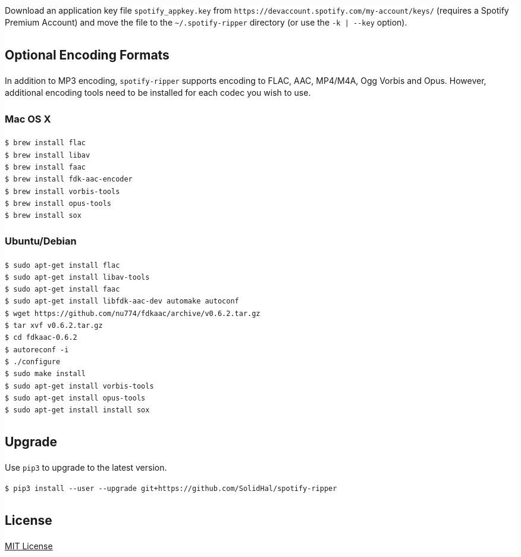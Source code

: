 Download an application key file `spotify_appkey.key` from `https://devaccount.spotify.com/my-account/keys/` (requires a Spotify Premium Account) and move the file to the `~/.spotify-ripper` directory (or use the `-k | --key` option).

## Optional Encoding Formats

In addition to MP3 encoding, `spotify-ripper` supports encoding to FLAC, AAC, MP4/M4A, Ogg Vorbis and Opus. However, additional encoding tools need to be installed for each codec you wish to use.

### Mac OS X

```
$ brew install flac
$ brew install libav
$ brew install faac
$ brew install fdk-aac-encoder
$ brew install vorbis-tools
$ brew install opus-tools
$ brew install sox
```

### Ubuntu/Debian

```
$ sudo apt-get install flac
$ sudo apt-get install libav-tools
$ sudo apt-get install faac
$ sudo apt-get install libfdk-aac-dev automake autoconf
$ wget https://github.com/nu774/fdkaac/archive/v0.6.2.tar.gz
$ tar xvf v0.6.2.tar.gz
$ cd fdkaac-0.6.2
$ autoreconf -i
$ ./configure
$ sudo make install
$ sudo apt-get install vorbis-tools
$ sudo apt-get install opus-tools
$ sudo apt-get install install sox
```

## Upgrade

Use `pip3` to upgrade to the latest version.

```
$ pip3 install --user --upgrade git+https://github.com/SolidHal/spotify-ripper
```

## License

[MIT License](http://en.wikipedia.org/wiki/MIT_License)
